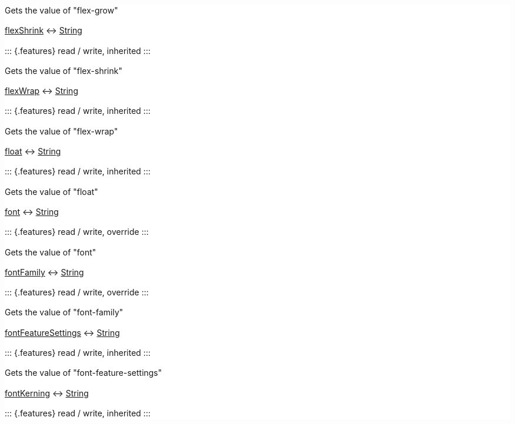 Gets the value of \"flex-grow\"

[flexShrink](cssstyledeclarationbase/flexshrink) ↔
[String](../dart-core/string-class)

::: {.features}
read / write, inherited
:::

Gets the value of \"flex-shrink\"

[flexWrap](cssstyledeclarationbase/flexwrap) ↔
[String](../dart-core/string-class)

::: {.features}
read / write, inherited
:::

Gets the value of \"flex-wrap\"

[float](cssstyledeclarationbase/float) ↔
[String](../dart-core/string-class)

::: {.features}
read / write, inherited
:::

Gets the value of \"float\"

[font](cssstyledeclaration/font) ↔ [String](../dart-core/string-class)

::: {.features}
read / write, override
:::

Gets the value of \"font\"

[fontFamily](cssstyledeclaration/fontfamily) ↔
[String](../dart-core/string-class)

::: {.features}
read / write, override
:::

Gets the value of \"font-family\"

[fontFeatureSettings](cssstyledeclarationbase/fontfeaturesettings) ↔
[String](../dart-core/string-class)

::: {.features}
read / write, inherited
:::

Gets the value of \"font-feature-settings\"

[fontKerning](cssstyledeclarationbase/fontkerning) ↔
[String](../dart-core/string-class)

::: {.features}
read / write, inherited
:::
